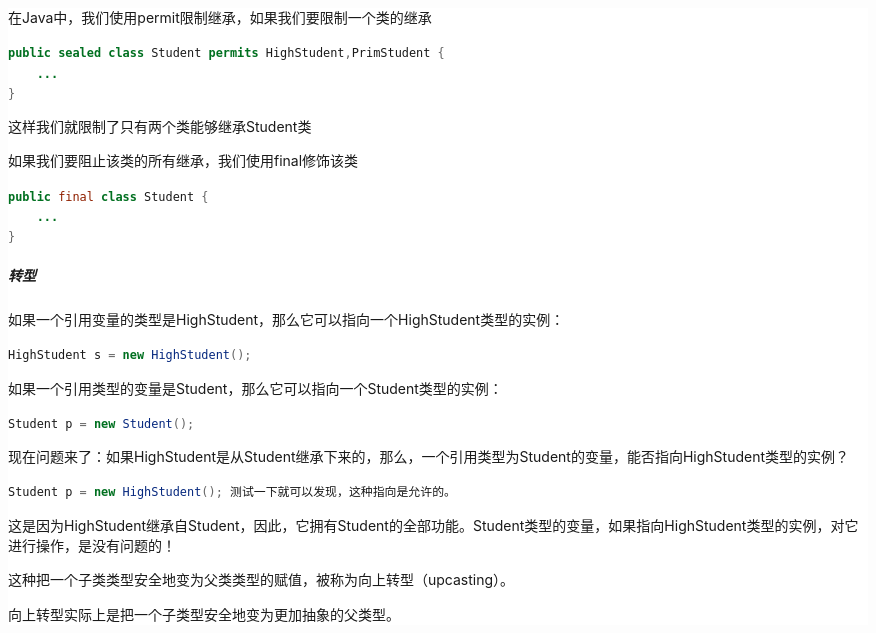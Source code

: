 在Java中，我们使用permit限制继承，如果我们要限制一个类的继承

```java
public sealed class Student permits HighStudent,PrimStudent {
    ...
}
```

这样我们就限制了只有两个类能够继承Student类

如果我们要阻止该类的所有继承，我们使用final修饰该类

```java
public final class Student {
    ...
}
```

##### 转型

如果一个引用变量的类型是HighStudent，那么它可以指向一个HighStudent类型的实例：

```java
HighStudent s = new HighStudent();
```

如果一个引用类型的变量是Student，那么它可以指向一个Student类型的实例：

```java
Student p = new Student();
```

现在问题来了：如果HighStudent是从Student继承下来的，那么，一个引用类型为Student的变量，能否指向HighStudent类型的实例？

```java
Student p = new HighStudent(); 测试一下就可以发现，这种指向是允许的。
```

这是因为HighStudent继承自Student，因此，它拥有Student的全部功能。Student类型的变量，如果指向HighStudent类型的实例，对它进行操作，是没有问题的！

这种把一个子类类型安全地变为父类类型的赋值，被称为向上转型（upcasting）。

向上转型实际上是把一个子类型安全地变为更加抽象的父类型。

